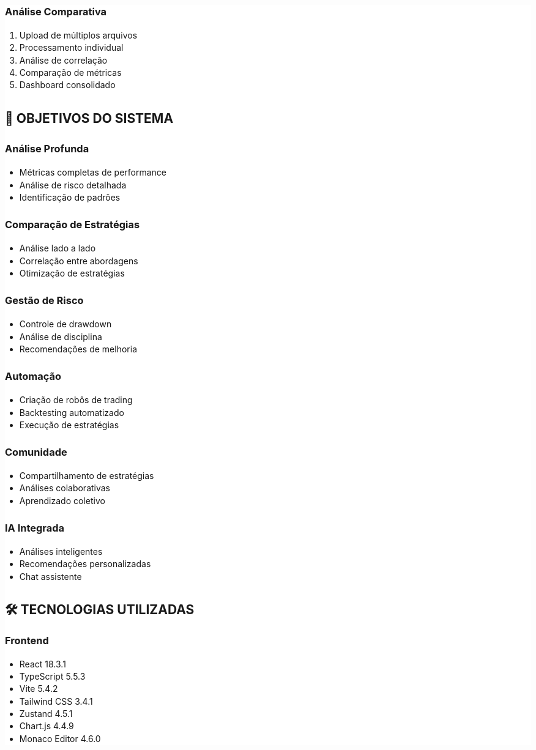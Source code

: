 ### Análise Comparativa
1. Upload de múltiplos arquivos
2. Processamento individual
3. Análise de correlação
4. Comparação de métricas
5. Dashboard consolidado

## 🎯 OBJETIVOS DO SISTEMA

### Análise Profunda
- Métricas completas de performance
- Análise de risco detalhada
- Identificação de padrões

### Comparação de Estratégias
- Análise lado a lado
- Correlação entre abordagens
- Otimização de estratégias

### Gestão de Risco
- Controle de drawdown
- Análise de disciplina
- Recomendações de melhoria

### Automação
- Criação de robôs de trading
- Backtesting automatizado
- Execução de estratégias

### Comunidade
- Compartilhamento de estratégias
- Análises colaborativas
- Aprendizado coletivo

### IA Integrada
- Análises inteligentes
- Recomendações personalizadas
- Chat assistente

## 🛠️ TECNOLOGIAS UTILIZADAS

### Frontend
- React 18.3.1
- TypeScript 5.5.3
- Vite 5.4.2
- Tailwind CSS 3.4.1
- Zustand 4.5.1
- Chart.js 4.4.9
- Monaco Editor 4.6.0
